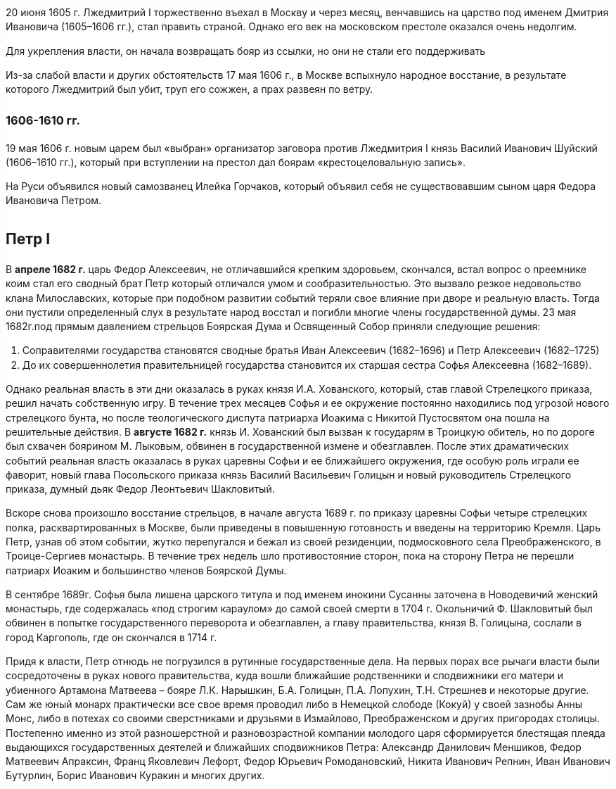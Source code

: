 20 июня 1605 г. Лжедмитрий I торжественно въехал в Москву и через месяц, венчавшись на царство под именем Дмитрия Ивановича (1605–1606 гг.), стал править страной. Однако его век на московском престоле оказался очень недолгим.

Для укрепления власти, он начала возвращать бояр из ссылки, но они не стали его поддерживать

Из-за слабой власти и других обстоятельств 17 мая 1606 г., в Москве вспыхнуло народное восстание, в результате которого Лжедмитрий был убит, труп его сожжен, а прах развеян по ветру.

### 1606-1610 гг.
19 мая 1606 г. новым царем был «выбран» организатор заговора против Лжедмитрия I князь Василий Иванович Шуйский (1606–1610 гг.), который при вступлении на престол дал боярам «крестоцеловальную запись».

На Руси объявился новый самозванец Илейка Горчаков, который объявил себя не существовавшим сыном царя Федора Ивановича Петром.

## Петр I
В **апреле 1682 г.** царь Федор Алексеевич, не отличавшийся крепким здоровьем, скончался, встал вопрос о преемнике коим стал  его сводный брат Петр который отличался умом и сообразительностью. Это вызвало резкое недовольство клана Милославских, которые при подобном развитии событий теряли свое влияние при дворе и реальную власть. Тогда они пустили определенный слух в результате народ восстал и погибли многие члены государственной думы. 23 мая 1682г.под прямым давлением стрельцов Боярская Дума и Освященный Собор приняли следующие решения: 
1. Соправителями государства становятся сводные братья Иван Алексеевич (1682–1696) и Петр Алексеевич (1682–1725)
2. До их совершеннолетия правительницей государства становится их старшая сестра Софья Алексеевна (1682–1689).

Однако реальная власть в эти дни оказалась в руках князя И.А. Хованского, который, став главой Стрелецкого приказа, решил начать собственную игру. В течение трех месяцев Софья и ее окружение постоянно находились под угрозой нового стрелецкого бунта, но после теологического диспута патриарха Иоакима с Никитой Пустосвятом она пошла на решительные действия. В **августе 1682 г.** князь И. Хованский был вызван к государям в Троицкую обитель, но по дороге был схвачен боярином М. Лыковым, обвинен в государственной измене и обезглавлен. После этих драматических событий реальная власть оказалась в руках царевны Софьи и ее ближайшего окружения, где особую роль играли ее фаворит, новый глава Посольского приказа князь Василий Васильевич Голицын и новый руководитель Стрелецкого приказа, думный дьяк Федор Леонтьевич Шакловитый.

Вскоре снова произошло восстание стрельцов, в начале августа 1689 г. по приказу царевны Софьи четыре стрелецких полка, расквартированных в Москве, были приведены в повышенную готовность и введены на территорию Кремля. Царь Петр, узнав об этом событии, жутко перепугался и бежал из своей резиденции, подмосковного села Преображенского, в Троице-Сергиев монастырь. В течение трех недель шло противостояние сторон, пока на сторону Петра не перешли патриарх Иоаким и большинство членов Боярской Думы.

В сентябре 1689г. Софья была лишена царского титула и под именем инокини Сусанны заточена в Новодевичий женский монастырь, где содержалась «под строгим караулом» до самой своей смерти в 1704 г. Окольничий Ф. Шакловитый был обвинен в попытке государственного переворота и обезглавлен, а главу правительства, князя В. Голицына, сослали в город Каргополь, где он скончался в 1714 г.

Придя к власти, Петр отнюдь не погрузился в рутинные государственные дела. На первых порах все рычаги власти были сосредоточены в руках нового правительства, куда вошли ближайшие родственники и сподвижники его матери и убиенного Артамона Матвеева – бояре Л.К. Нарышкин, Б.А. Голицын, П.А. Лопухин, Т.Н. Стрешнев и некоторые другие. Сам же юный монарх практически все свое время проводил либо в Немецкой слободе (Кокуй) у своей зазнобы Анны Монс, либо в потехах со своими сверстниками и друзьями в Измайлово, Преображенском и других пригородах столицы. Постепенно именно из этой разношерстной и разновозрастной компании молодого царя сформируется блестящая плеяда выдающихся государственных деятелей и ближайших сподвижников Петра: Александр Данилович Меншиков, Федор Матвеевич Апраксин, Франц Яковлевич Лефорт, Федор Юрьевич Ромодановский, Никита Иванович Репнин, Иван Иванович Бутурлин, Борис Иванович Куракин и многих других.
